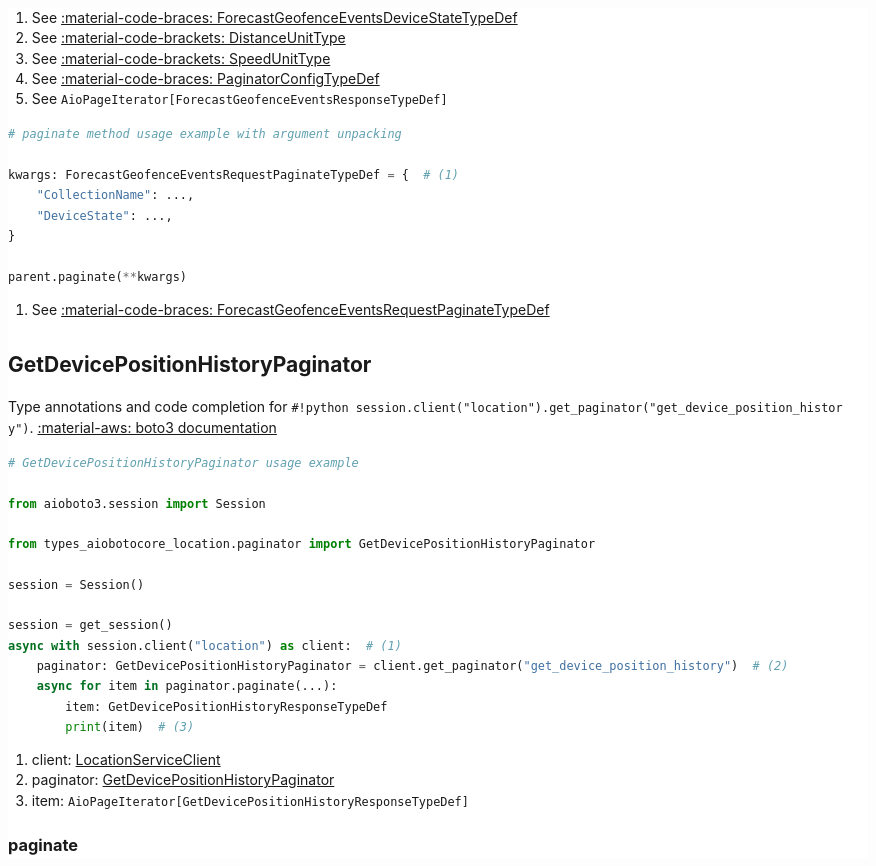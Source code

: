 1. See [:material-code-braces: ForecastGeofenceEventsDeviceStateTypeDef](./type_defs.md#forecastgeofenceeventsdevicestatetypedef)
2. See [:material-code-brackets: DistanceUnitType](./literals.md#distanceunittype)
3. See [:material-code-brackets: SpeedUnitType](./literals.md#speedunittype)
4. See [:material-code-braces: PaginatorConfigTypeDef](./type_defs.md#paginatorconfigtypedef)
5. See `AioPageIterator[ForecastGeofenceEventsResponseTypeDef]`


```python
# paginate method usage example with argument unpacking

kwargs: ForecastGeofenceEventsRequestPaginateTypeDef = {  # (1)
    "CollectionName": ...,
    "DeviceState": ...,
}

parent.paginate(**kwargs)
```

1. See [:material-code-braces: ForecastGeofenceEventsRequestPaginateTypeDef](./type_defs.md#forecastgeofenceeventsrequestpaginatetypedef)
## GetDevicePositionHistoryPaginator

Type annotations and code completion for `#!python session.client("location").get_paginator("get_device_position_history")`.
[:material-aws: boto3 documentation](https://boto3.amazonaws.com/v1/documentation/api/latest/reference/services/location/paginator/GetDevicePositionHistory.html#LocationService.Paginator.GetDevicePositionHistory)

```python
# GetDevicePositionHistoryPaginator usage example

from aioboto3.session import Session

from types_aiobotocore_location.paginator import GetDevicePositionHistoryPaginator

session = Session()

session = get_session()
async with session.client("location") as client:  # (1)
    paginator: GetDevicePositionHistoryPaginator = client.get_paginator("get_device_position_history")  # (2)
    async for item in paginator.paginate(...):
        item: GetDevicePositionHistoryResponseTypeDef
        print(item)  # (3)
```

1. client: [LocationServiceClient](./client.md)
2. paginator: [GetDevicePositionHistoryPaginator](./paginators.md#getdevicepositionhistorypaginator)
3. item: `AioPageIterator[GetDevicePositionHistoryResponseTypeDef]`


### paginate

